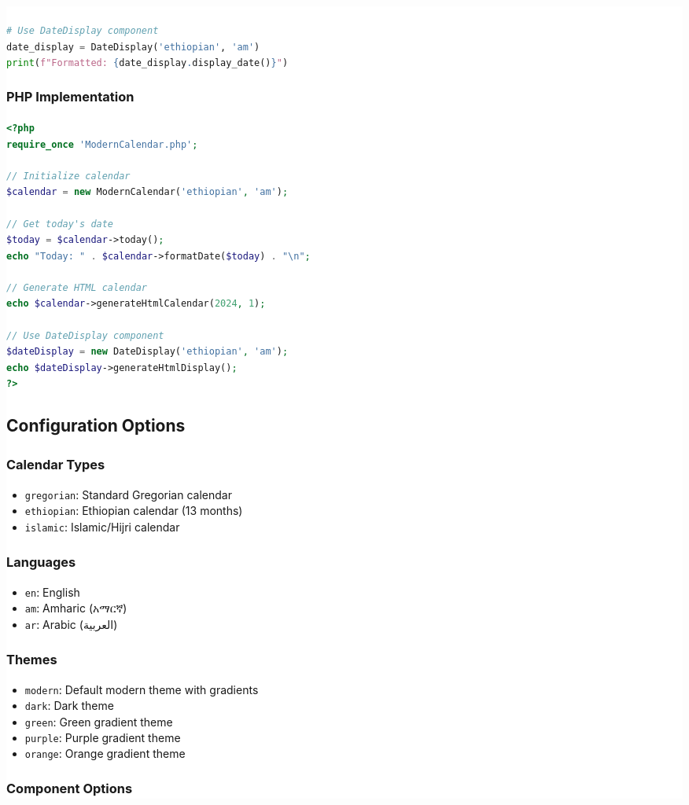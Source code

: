 ```python

# Use DateDisplay component
date_display = DateDisplay('ethiopian', 'am')
print(f"Formatted: {date_display.display_date()}")
```

### PHP Implementation

```php
<?php
require_once 'ModernCalendar.php';

// Initialize calendar
$calendar = new ModernCalendar('ethiopian', 'am');

// Get today's date
$today = $calendar->today();
echo "Today: " . $calendar->formatDate($today) . "\n";

// Generate HTML calendar
echo $calendar->generateHtmlCalendar(2024, 1);

// Use DateDisplay component
$dateDisplay = new DateDisplay('ethiopian', 'am');
echo $dateDisplay->generateHtmlDisplay();
?>
```

## Configuration Options

### Calendar Types

- `gregorian`: Standard Gregorian calendar
- `ethiopian`: Ethiopian calendar (13 months)
- `islamic`: Islamic/Hijri calendar

### Languages

- `en`: English
- `am`: Amharic (አማርኛ)
- `ar`: Arabic (العربية)

### Themes

- `modern`: Default modern theme with gradients
- `dark`: Dark theme
- `green`: Green gradient theme
- `purple`: Purple gradient theme
- `orange`: Orange gradient theme

### Component Options
